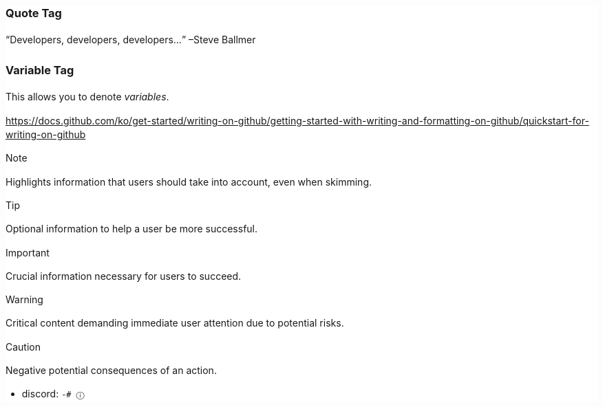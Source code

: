 ### Quote Tag

<q>Developers, developers, developers&#8230;</q> &#8211;Steve Ballmer

### Variable Tag

This allows you to denote <var>variables</var>.

<https://docs.github.com/ko/get-started/writing-on-github/getting-started-with-writing-and-formatting-on-github/quickstart-for-writing-on-github>  

> [!NOTE]  
> Highlights information that users should take into account, even when skimming.

> [!TIP]
> Optional information to help a user be more successful.

> [!IMPORTANT]  
> Crucial information necessary for users to succeed.

> [!WARNING]  
> Critical content demanding immediate user attention due to potential risks.

> [!CAUTION]
> Negative potential consequences of an action.

- discord: `-# ⓘ`


[googlelink]: https://google.com "참조 링크"  
